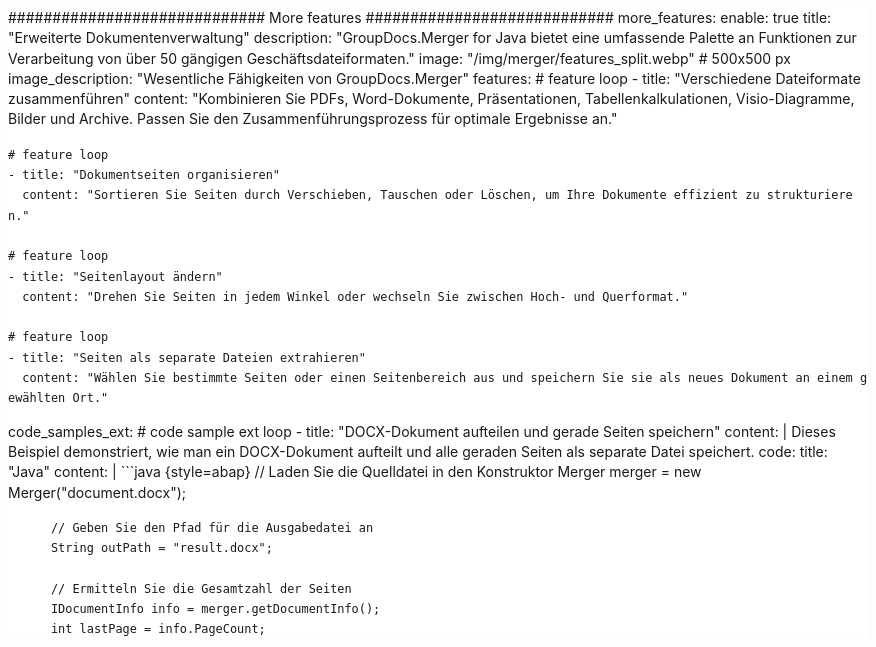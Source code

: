 ############################# More features ############################
more_features:
  enable: true
  title: "Erweiterte Dokumentenverwaltung"
  description: "GroupDocs.Merger for Java bietet eine umfassende Palette an Funktionen zur Verarbeitung von über 50 gängigen Geschäftsdateiformaten."
  image: "/img/merger/features_split.webp" # 500x500 px
  image_description: "Wesentliche Fähigkeiten von GroupDocs.Merger"
  features:
    # feature loop
    - title: "Verschiedene Dateiformate zusammenführen"
      content: "Kombinieren Sie PDFs, Word-Dokumente, Präsentationen, Tabellenkalkulationen, Visio-Diagramme, Bilder und Archive. Passen Sie den Zusammenführungsprozess für optimale Ergebnisse an."

    # feature loop
    - title: "Dokumentseiten organisieren"
      content: "Sortieren Sie Seiten durch Verschieben, Tauschen oder Löschen, um Ihre Dokumente effizient zu strukturieren."

    # feature loop
    - title: "Seitenlayout ändern"
      content: "Drehen Sie Seiten in jedem Winkel oder wechseln Sie zwischen Hoch- und Querformat."

    # feature loop
    - title: "Seiten als separate Dateien extrahieren"
      content: "Wählen Sie bestimmte Seiten oder einen Seitenbereich aus und speichern Sie sie als neues Dokument an einem gewählten Ort."
      
  code_samples_ext:
    # code sample ext loop
    - title: "DOCX-Dokument aufteilen und gerade Seiten speichern"
      content: |
        Dieses Beispiel demonstriert, wie man ein DOCX-Dokument aufteilt und alle geraden Seiten als separate Datei speichert.
      code:
        title: "Java"
        content: |
          ```java {style=abap}
          // Laden Sie die Quelldatei in den Konstruktor
          Merger merger = new Merger("document.docx");

          // Geben Sie den Pfad für die Ausgabedatei an
          String outPath = "result.docx";

          // Ermitteln Sie die Gesamtzahl der Seiten
          IDocumentInfo info = merger.getDocumentInfo();
          int lastPage = info.PageCount;
